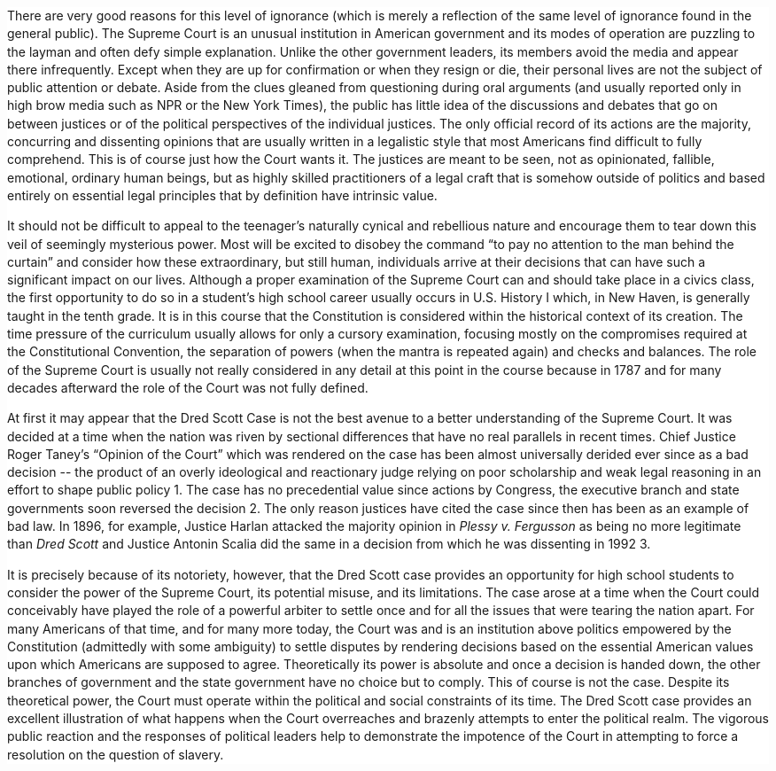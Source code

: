 There are very good reasons for this level of ignorance (which is merely a reflection of the same level of ignorance found in the general public). The Supreme Court is an unusual institution in American government and its modes of operation are puzzling to the layman and often defy simple explanation. Unlike the other government leaders, its members avoid the media and appear there infrequently. Except when they are up for confirmation or when they resign or die, their personal lives are not the subject of public attention or debate. Aside from the clues gleaned from questioning during oral arguments (and usually reported only in high brow media such as NPR or the New York Times), the public has little idea of the discussions and debates that go on between justices or of the political perspectives of the individual justices. The only official record of its actions are the majority, concurring and dissenting opinions that are usually written in a legalistic style that most Americans find difficult to fully comprehend. This is of course just how the Court wants it. The justices are meant to be seen, not as opinionated, fallible, emotional, ordinary human beings, but as highly skilled practitioners of a legal craft that is somehow outside of politics and based entirely on essential legal principles that by definition have intrinsic value.
</p>
<p>
It should not be difficult to appeal to the teenager’s naturally cynical and rebellious nature and encourage them to tear down this veil of seemingly mysterious power. Most will be excited to disobey the command “to pay no attention to the man behind the curtain” and consider how these extraordinary, but still human, individuals arrive at their decisions that can have such a significant impact on our lives. Although a proper examination of the Supreme Court can and should take place in a civics class, the first opportunity to do so in a student’s high school career usually occurs in U.S. History I which, in New Haven, is generally taught in the tenth grade. It is in this course that the Constitution is considered within the historical context of its creation. The time pressure of the curriculum usually allows for only a cursory examination, focusing mostly on the compromises required at the Constitutional Convention, the separation of powers (when the mantra is repeated again) and checks and balances. The role of the Supreme Court is usually not really considered in any detail at this point in the course because in 1787 and for many decades afterward the role of the Court was not fully defined.
</p>
<p>
At first it may appear that the Dred Scott Case is not the best avenue to a better understanding of the Supreme Court. It was decided at a time when the nation was riven by sectional differences that have no real parallels in recent times. Chief Justice Roger Taney’s “Opinion of the Court” which was rendered on the case has been almost universally derided ever since as a bad decision -- the product of an overly ideological and reactionary judge relying on poor scholarship and weak legal reasoning in an effort to shape public policy 1. The case has no precedential value since actions by Congress, the executive branch and state governments soon reversed the decision 2. The only reason justices have cited the case since then has been as an example of bad law. In 1896, for example, Justice Harlan attacked the majority opinion in
<i>
Plessy v. Fergusson
</i>
as being no more legitimate than
<i>
Dred Scott
</i>
and Justice Antonin Scalia did the same in a decision from which he was dissenting in 1992 3.
</p>
<p>
It is precisely because of its notoriety, however, that the Dred Scott case provides an opportunity for high school students to consider the power of the Supreme Court, its potential misuse, and its limitations. The case arose at a time when the Court could conceivably have played the role of a powerful arbiter to settle once and for all the issues that were tearing the nation apart. For many Americans of that time, and for many more today, the Court was and is an institution above politics empowered by the Constitution (admittedly with some ambiguity) to settle disputes by rendering decisions based on the essential American values upon which Americans are supposed to agree. Theoretically its power is absolute and once a decision is handed down, the other branches of government and the state government have no choice but to comply. This of course is not the case. Despite its theoretical power, the Court must operate within the political and social constraints of its time. The Dred Scott case provides an excellent illustration of what happens when the Court overreaches and brazenly attempts to enter the political realm. The vigorous public reaction and the responses of political leaders help to demonstrate the impotence of the Court in attempting to force a resolution on the question of slavery.